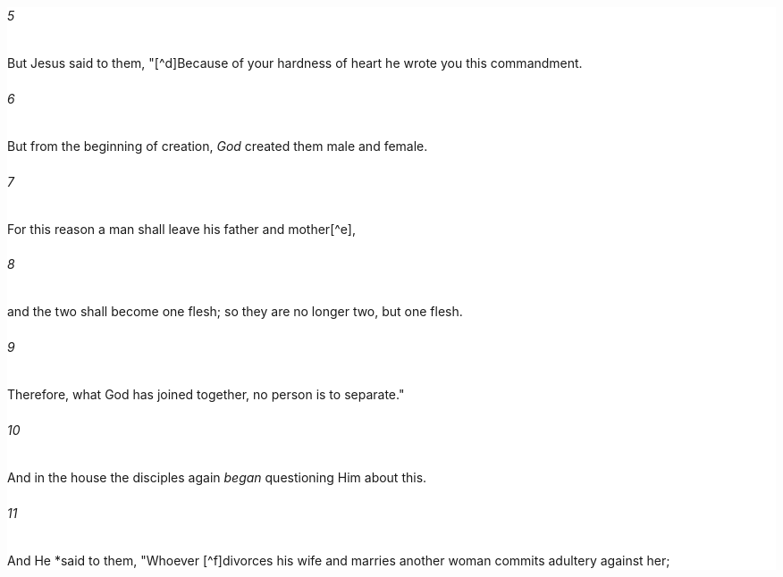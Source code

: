 ###### 5 



But Jesus said to them, "[^d]Because of your hardness of heart he wrote you this commandment. 







###### 6 



But from the beginning of creation, _God_ created them male and female. 







###### 7 



For this reason a man shall leave his father and mother[^e], 







###### 8 



and the two shall become one flesh; so they are no longer two, but one flesh. 







###### 9 



Therefore, what God has joined together, no person is to separate." 







###### 10 



And in the house the disciples again _began_ questioning Him about this. 







###### 11 



And He *said to them, "Whoever [^f]divorces his wife and marries another woman commits adultery against her; 
